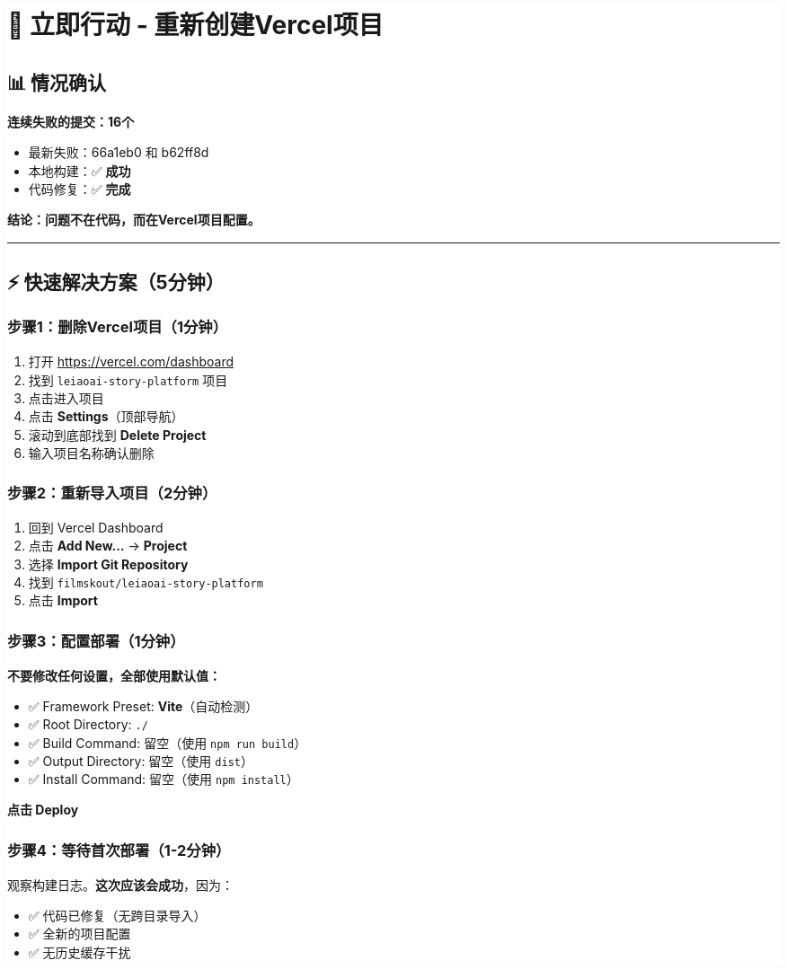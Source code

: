 # 🚨 立即行动 - 重新创建Vercel项目

## 📊 情况确认

**连续失败的提交：16个**
- 最新失败：66a1eb0 和 b62ff8d
- 本地构建：✅ **成功**
- 代码修复：✅ **完成**

**结论：问题不在代码，而在Vercel项目配置。**

---

## ⚡ 快速解决方案（5分钟）

### 步骤1：删除Vercel项目（1分钟）

1. 打开 https://vercel.com/dashboard
2. 找到 `leiaoai-story-platform` 项目
3. 点击进入项目
4. 点击 **Settings**（顶部导航）
5. 滚动到底部找到 **Delete Project**
6. 输入项目名称确认删除

### 步骤2：重新导入项目（2分钟）

1. 回到 Vercel Dashboard
2. 点击 **Add New...** → **Project**
3. 选择 **Import Git Repository**
4. 找到 `filmskout/leiaoai-story-platform`
5. 点击 **Import**

### 步骤3：配置部署（1分钟）

**不要修改任何设置，全部使用默认值：**

- ✅ Framework Preset: **Vite**（自动检测）
- ✅ Root Directory: `./`
- ✅ Build Command: 留空（使用 `npm run build`）
- ✅ Output Directory: 留空（使用 `dist`）
- ✅ Install Command: 留空（使用 `npm install`）

**点击 Deploy**

### 步骤4：等待首次部署（1-2分钟）

观察构建日志。**这次应该会成功**，因为：
- ✅ 代码已修复（无跨目录导入）
- ✅ 全新的项目配置
- ✅ 无历史缓存干扰
